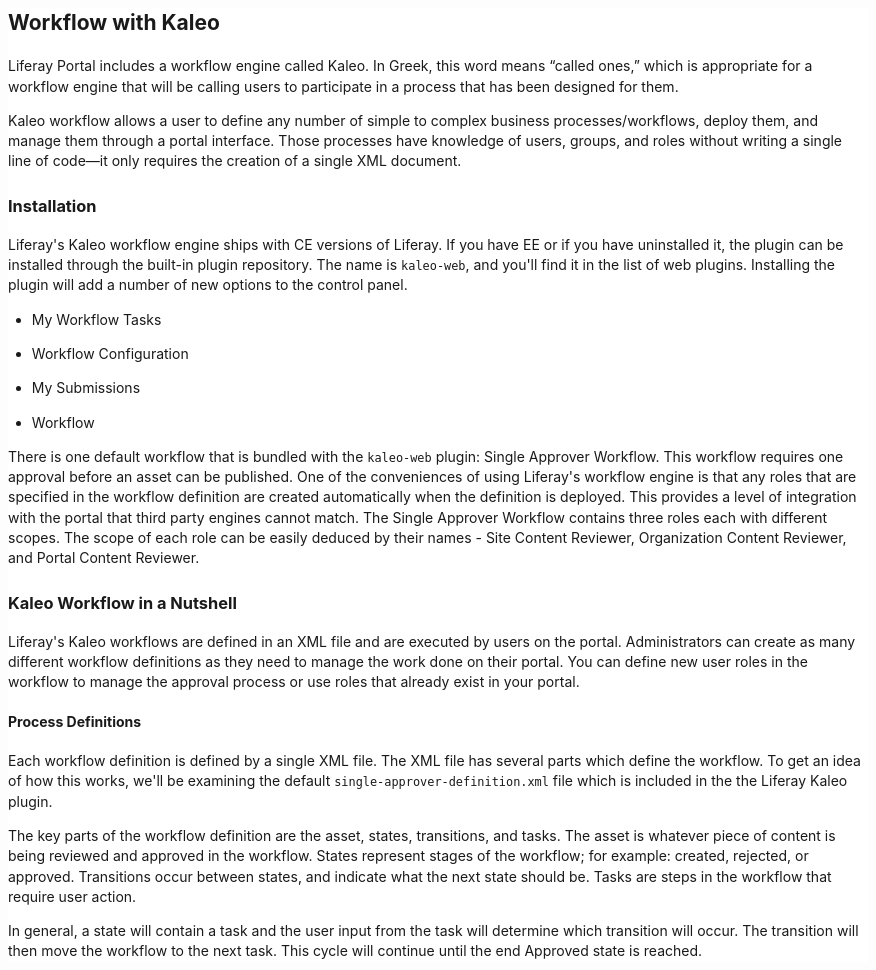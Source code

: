 ## Workflow with Kaleo

Liferay Portal includes a workflow engine called Kaleo. In Greek, this word means “called ones,” which is appropriate for a workflow engine that will be calling users to participate in a process that has been designed for them.

Kaleo workflow allows a user to define any number of simple to complex business processes/workflows, deploy them, and manage them through a portal interface. Those processes have knowledge of users, groups, and roles without writing a single line of code—it only requires the creation of a single XML document.

### Installation

Liferay's Kaleo workflow engine ships with CE versions of Liferay. If you have EE or if you have uninstalled it, the plugin can be installed through the built-in plugin repository. The name is `kaleo-web`, and you'll find it in the list of web plugins. Installing the plugin will add a number of new options to the control panel.

-   My Workflow Tasks

-   Workflow Configuration

-   My Submissions

-   Workflow

There is one default workflow that is bundled with the `kaleo-web` plugin: Single Approver Workflow. This workflow requires one approval before an asset can be published. One of the conveniences of using Liferay's workflow engine is that any roles that are specified in the workflow definition are created automatically when the definition is deployed. This provides a level of integration with the portal that third party engines cannot match. The Single Approver Workflow contains three roles each with different scopes. The scope of each role can be easily deduced by their names - Site Content Reviewer, Organization Content Reviewer, and Portal Content Reviewer.

### Kaleo Workflow in a Nutshell

Liferay's Kaleo workflows are defined in an XML file and are executed by users on the portal. Administrators can create as many different workflow definitions as they need to manage the work done on their portal. You can define new user roles in the workflow to manage the approval process or use roles that already exist in your portal.

#### Process Definitions

Each workflow definition is defined by a single XML file. The XML file has several parts which define the workflow. To get an idea of how this works, we'll be examining the default `single-approver-definition.xml` file which is included in the the Liferay Kaleo plugin.

The key parts of the workflow definition are the asset, states, transitions, and tasks. The asset is whatever piece of content is being reviewed and approved in the workflow. States represent stages of the workflow; for example: created, rejected, or approved. Transitions occur between states, and indicate what the next state should be. Tasks are steps in the workflow that require user action.

In general, a state will contain a task and the user input from the task will determine which transition will occur. The transition will then move the workflow to the next task. This cycle will continue until the end Approved state is reached.

